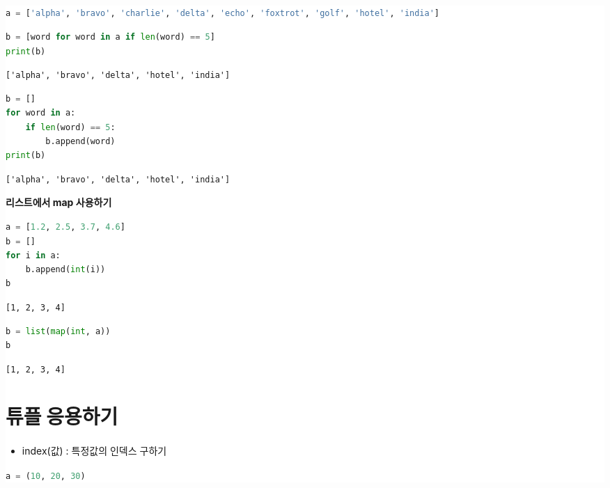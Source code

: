 
```python
a = ['alpha', 'bravo', 'charlie', 'delta', 'echo', 'foxtrot', 'golf', 'hotel', 'india']
```


```python
b = [word for word in a if len(word) == 5]
print(b)
```

    ['alpha', 'bravo', 'delta', 'hotel', 'india']
    


```python
b = []
for word in a:
    if len(word) == 5:
        b.append(word)
print(b)        
```

    ['alpha', 'bravo', 'delta', 'hotel', 'india']
    

**리스트에서 map 사용하기**


```python
a = [1.2, 2.5, 3.7, 4.6]
b = []
for i in a:
    b.append(int(i))
b    
```




    [1, 2, 3, 4]




```python
b = list(map(int, a))
b
```




    [1, 2, 3, 4]



# 튜플 응용하기

- index(값) : 특정값의 인덱스 구하기


```python
a = (10, 20, 30)
```

